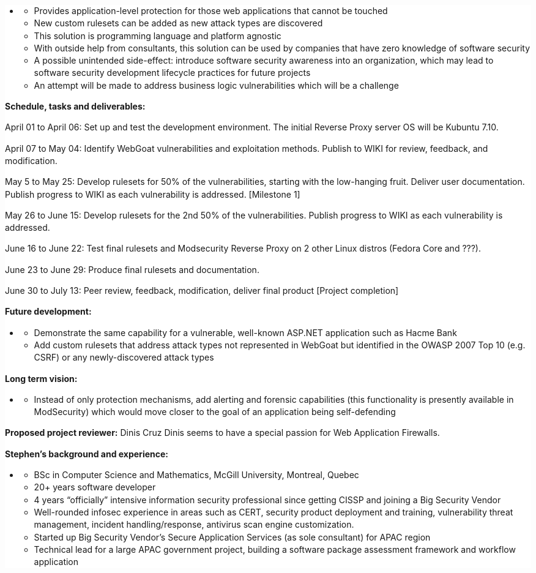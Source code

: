   -   - Provides application-level protection for those web applications
        that cannot be touched
      - New custom rulesets can be added as new attack types are
        discovered
      - This solution is programming language and platform agnostic
      - With outside help from consultants, this solution can be used by
        companies that have zero knowledge of software security
      - A possible unintended side-effect: introduce software security
        awareness into an organization, which may lead to software
        security development lifecycle practices for future projects
      - An attempt will be made to address business logic
        vulnerabilities which will be a challenge

**Schedule, tasks and deliverables:**

April 01 to April 06: Set up and test the development environment. The
initial Reverse Proxy server OS will be Kubuntu 7.10.

April 07 to May 04: Identify WebGoat vulnerabilities and exploitation
methods. Publish to WIKI for review, feedback, and modification.

May 5 to May 25: Develop rulesets for 50% of the vulnerabilities,
starting with the low-hanging fruit. Deliver user documentation. Publish
progress to WIKI as each vulnerability is addressed. \[Milestone 1\]

May 26 to June 15: Develop rulesets for the 2nd 50% of the
vulnerabilities. Publish progress to WIKI as each vulnerability is
addressed.

June 16 to June 22: Test final rulesets and Modsecurity Reverse Proxy on
2 other Linux distros (Fedora Core and ???).

June 23 to June 29: Produce final rulesets and documentation.

June 30 to July 13: Peer review, feedback, modification, deliver final
product \[Project completion\]

**Future development:**

  -   - Demonstrate the same capability for a vulnerable, well-known
        ASP.NET application such as Hacme Bank
      - Add custom rulesets that address attack types not represented in
        WebGoat but identified in the OWASP 2007 Top 10 (e.g. CSRF) or
        any newly-discovered attack types

**Long term vision:**

  -   - Instead of only protection mechanisms, add alerting and forensic
        capabilities (this functionality is presently available in
        ModSecurity) which would move closer to the goal of an
        application being self-defending

**Proposed project reviewer:** Dinis Cruz Dinis seems to have a special
passion for Web Application Firewalls.

**Stephen’s background and experience:**

  -   - BSc in Computer Science and Mathematics, McGill University,
        Montreal, Quebec
      - 20+ years software developer
      - 4 years “officially” intensive information security professional
        since getting CISSP and joining a Big Security Vendor
      - Well-rounded infosec experience in areas such as CERT, security
        product deployment and training, vulnerability threat
        management, incident handling/response, antivirus scan engine
        customization.
      - Started up Big Security Vendor’s Secure Application Services (as
        sole consultant) for APAC region
      - Technical lead for a large APAC government project, building a
        software package assessment framework and workflow application